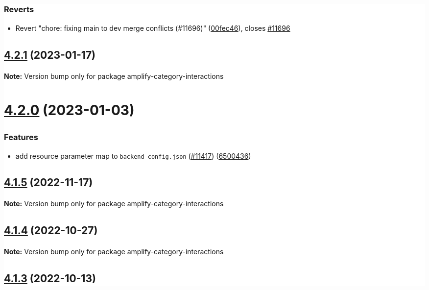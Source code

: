 
### Reverts

* Revert "chore: fixing main to dev merge conflicts (#11696)" ([00fec46](https://github.com/aws-amplify/amplify-cli/commit/00fec4608096390b5ae2563b5c69453cd48bfa45)), closes [#11696](https://github.com/aws-amplify/amplify-cli/issues/11696)





## [4.2.1](https://github.com/aws-amplify/amplify-cli/compare/amplify-category-interactions@4.2.0...amplify-category-interactions@4.2.1) (2023-01-17)

**Note:** Version bump only for package amplify-category-interactions





# [4.2.0](https://github.com/aws-amplify/amplify-cli/compare/amplify-category-interactions@4.1.5...amplify-category-interactions@4.2.0) (2023-01-03)


### Features

* add resource parameter map to `backend-config.json` ([#11417](https://github.com/aws-amplify/amplify-cli/issues/11417)) ([6500436](https://github.com/aws-amplify/amplify-cli/commit/6500436c3c91c7cedfd26b79681acabdc8dfdb7f))





## [4.1.5](https://github.com/aws-amplify/amplify-cli/compare/amplify-category-interactions@4.1.4...amplify-category-interactions@4.1.5) (2022-11-17)

**Note:** Version bump only for package amplify-category-interactions





## [4.1.4](https://github.com/aws-amplify/amplify-cli/compare/amplify-category-interactions@4.1.3...amplify-category-interactions@4.1.4) (2022-10-27)

**Note:** Version bump only for package amplify-category-interactions





## [4.1.3](https://github.com/aws-amplify/amplify-cli/compare/amplify-category-interactions@4.1.2...amplify-category-interactions@4.1.3) (2022-10-13)
